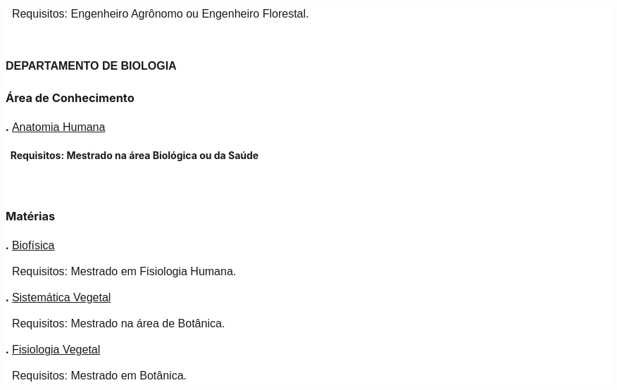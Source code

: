 <p class=MsoNormal style='text-align:justify'><span style='font-size:12.0pt;
mso-bidi-font-size:10.0pt;font-family:Arial'><span style="mso-spacerun: yes"> 
</span>Requisitos: Engenheiro Agrônomo ou Engenheiro Florestal.<o:p></o:p></span></p>

<p class=MsoNormal style='text-align:justify'><b style='mso-bidi-font-weight:
normal'><span style='font-size:12.0pt;mso-bidi-font-size:10.0pt;font-family:
Arial'><![if !supportEmptyParas]>&nbsp;<![endif]><o:p></o:p></span></b></p>

<p class=MsoNormal style='text-align:justify'><b style='mso-bidi-font-weight:
normal'><span style='font-size:12.0pt;mso-bidi-font-size:10.0pt;font-family:
Arial'>DEPARTAMENTO DE BIOLOGIA<o:p></o:p></span></b></p>

<h3>Área de Conhecimento</h3>

<p class=MsoNormal style='text-align:justify'><b><span style='font-size:12.0pt;
mso-bidi-font-size:10.0pt;font-family:Arial'>. </span></b><u><span
style='font-size:12.0pt;mso-bidi-font-size:10.0pt;font-family:Arial'>Anatomia
Humana<o:p></o:p></span></u></p>

<h4><span style="mso-spacerun: yes">  </span>Requisitos: Mestrado na área
Biológica ou da Saúde</h4>

<p class=MsoNormal style='text-align:justify'><span style='font-size:12.0pt;
mso-bidi-font-size:10.0pt;font-family:Arial'><![if !supportEmptyParas]>&nbsp;<![endif]><o:p></o:p></span></p>

<h3>Matérias</h3>

<p class=MsoNormal style='text-align:justify'><b><span style='font-size:12.0pt;
mso-bidi-font-size:10.0pt;font-family:Arial'>. </span></b><u><span
style='font-size:12.0pt;mso-bidi-font-size:10.0pt;font-family:Arial'>Biofísica<o:p></o:p></span></u></p>

<p class=MsoNormal style='text-align:justify'><span style='font-size:12.0pt;
mso-bidi-font-size:10.0pt;font-family:Arial'><span style="mso-spacerun: yes"> 
</span>Requisitos: Mestrado em Fisiologia Humana.<o:p></o:p></span></p>

<p class=MsoNormal style='text-align:justify'><b><span style='font-size:12.0pt;
mso-bidi-font-size:10.0pt;font-family:Arial'>. </span></b><u><span
style='font-size:12.0pt;mso-bidi-font-size:10.0pt;font-family:Arial'>Sistemática
Vegetal</span></u><span style='font-size:12.0pt;mso-bidi-font-size:10.0pt;
font-family:Arial'><o:p></o:p></span></p>

<p class=MsoNormal style='text-align:justify'><span style='font-size:12.0pt;
mso-bidi-font-size:10.0pt;font-family:Arial'><span style="mso-spacerun: yes"> 
</span>Requisitos: Mestrado na área de Botânica.<o:p></o:p></span></p>

<p class=MsoNormal style='text-align:justify'><b><span style='font-size:12.0pt;
mso-bidi-font-size:10.0pt;font-family:Arial'>. </span></b><u><span
style='font-size:12.0pt;mso-bidi-font-size:10.0pt;font-family:Arial'>Fisiologia
Vegetal</span></u><span style='font-size:12.0pt;mso-bidi-font-size:10.0pt;
font-family:Arial'><o:p></o:p></span></p>

<p class=MsoNormal style='text-align:justify'><span style='font-size:12.0pt;
mso-bidi-font-size:10.0pt;font-family:Arial'><span style="mso-spacerun: yes"> 
</span>Requisitos: Mestrado em Botânica.<o:p></o:p></span></p>
